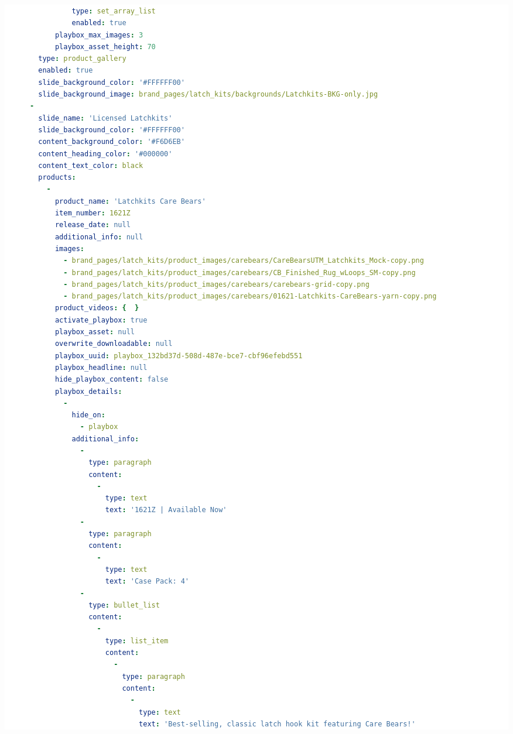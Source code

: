 ```yaml
                type: set_array_list
                enabled: true
            playbox_max_images: 3
            playbox_asset_height: 70
        type: product_gallery
        enabled: true
        slide_background_color: '#FFFFFF00'
        slide_background_image: brand_pages/latch_kits/backgrounds/Latchkits-BKG-only.jpg
      -
        slide_name: 'Licensed Latchkits'
        slide_background_color: '#FFFFFF00'
        content_background_color: '#F6D6EB'
        content_heading_color: '#000000'
        content_text_color: black
        products:
          -
            product_name: 'Latchkits Care Bears'
            item_number: 1621Z
            release_date: null
            additional_info: null
            images:
              - brand_pages/latch_kits/product_images/carebears/CareBearsUTM_Latchkits_Mock-copy.png
              - brand_pages/latch_kits/product_images/carebears/CB_Finished_Rug_wLoops_SM-copy.png
              - brand_pages/latch_kits/product_images/carebears/carebears-grid-copy.png
              - brand_pages/latch_kits/product_images/carebears/01621-Latchkits-CareBears-yarn-copy.png
            product_videos: {  }
            activate_playbox: true
            playbox_asset: null
            overwrite_downloadable: null
            playbox_uuid: playbox_132bd37d-508d-487e-bce7-cbf96efebd551
            playbox_headline: null
            hide_playbox_content: false
            playbox_details:
              -
                hide_on:
                  - playbox
                additional_info:
                  -
                    type: paragraph
                    content:
                      -
                        type: text
                        text: '1621Z | Available Now'
                  -
                    type: paragraph
                    content:
                      -
                        type: text
                        text: 'Case Pack: 4'
                  -
                    type: bullet_list
                    content:
                      -
                        type: list_item
                        content:
                          -
                            type: paragraph
                            content:
                              -
                                type: text
                                text: 'Best-selling, classic latch hook kit featuring Care Bears!'
```
